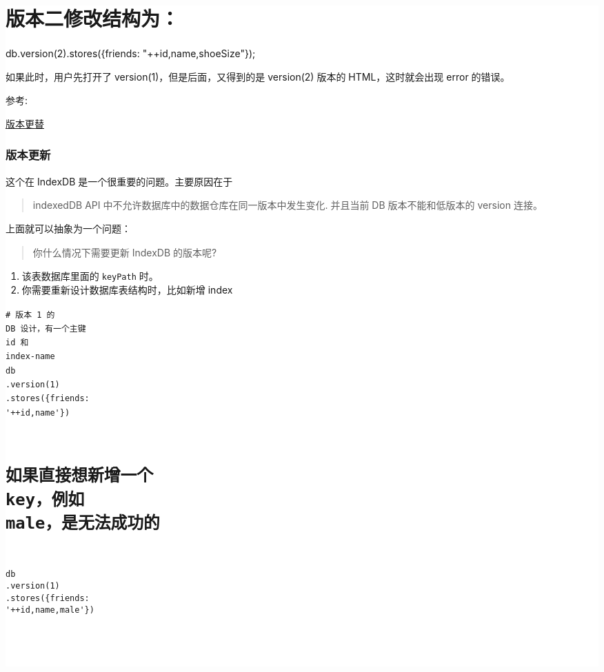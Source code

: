 # 版本二修改结构为：
<span class="hljs-selector-tag">db</span><span class="hljs-selector-class">.version</span>(2)<span class="hljs-selector-class">.stores</span>({<span class="hljs-attribute">friends</span>: <span class="hljs-string">"++id,name,shoeSize"</span>});</code></pre>
<p>如果此时，用户先打开了 version(1)，但是后面，又得到的是 version(2) 版本的 HTML，这时就会出现 error 的错误。</p>
<p>参考:</p>
<p><a href="http://dexie.org/docs/Tutorial/Design#database-versioning" rel="nofollow noreferrer" target="_blank">版本更替</a></p>
<h3 id="articleHeader9">版本更新</h3>
<p>这个在 IndexDB 是一个很重要的问题。主要原因在于</p>
<blockquote>indexedDB API 中不允许数据库中的数据仓库在同一版本中发生变化. 并且当前 DB 版本不能和低版本的 version 连接。</blockquote>
<p>上面就可以抽象为一个问题：</p>
<blockquote>你什么情况下需要更新 IndexDB 的版本呢?</blockquote>
<ol>
<li>该表数据库里面的 <code>keyPath</code> 时。</li>
<li>你需要重新设计数据库表结构时，比如新增 index</li>
</ol>
<div class="widget-codetool" style="display:none;">
      <div class="widget-codetool--inner">
      <span class="selectCode code-tool" data-toggle="tooltip" data-placement="top" title="" data-original-title="全选"></span>
      <span type="button" class="copyCode code-tool" data-toggle="tooltip" data-placement="top" data-clipboard-text="# 版本 1 的 DB 设计，有一个主键 id 和 index-name
db
.version(1)
.stores({friends: '++id,name'})

# 如果直接想新增一个 key，例如 male，是无法成功的
db
.version(1)
.stores({friends: '++id,name,male'})

# 正确办法是直接修改版本号更新
db
.version(2)
.stores({friends: '++id,name,male'})" title="" data-original-title="复制"></span>
      <span type="button" class="saveToNote code-tool" data-toggle="tooltip" data-placement="top" title="" data-original-title="放进笔记"></span>
      </div>
      </div><pre class="hljs css"><code># 版本 1 的 <span class="hljs-selector-tag">DB</span> 设计，有一个主键 <span class="hljs-selector-tag">id</span> 和 <span class="hljs-selector-tag">index-name</span>
<span class="hljs-selector-tag">db</span>
<span class="hljs-selector-class">.version</span>(1)
<span class="hljs-selector-class">.stores</span>({<span class="hljs-attribute">friends</span>: <span class="hljs-string">'++id,name'</span>})

# 如果直接想新增一个 <span class="hljs-selector-tag">key</span>，例如 <span class="hljs-selector-tag">male</span>，是无法成功的
<span class="hljs-selector-tag">db</span>
<span class="hljs-selector-class">.version</span>(1)
<span class="hljs-selector-class">.stores</span>({<span class="hljs-attribute">friends</span>: <span class="hljs-string">'++id,name,male'</span>})

